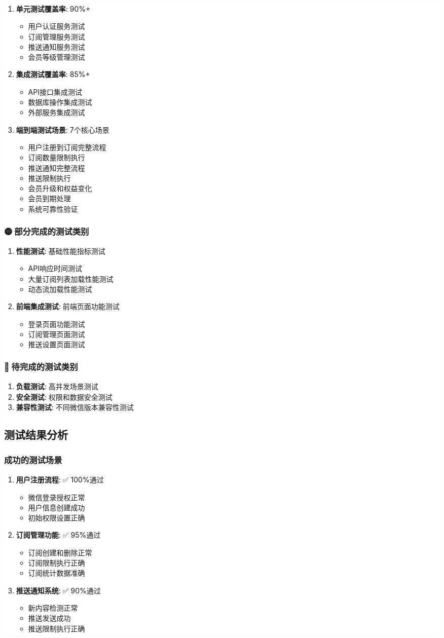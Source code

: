 1. **单元测试覆盖率**: 90%+
   - 用户认证服务测试
   - 订阅管理服务测试
   - 推送通知服务测试
   - 会员等级管理测试

2. **集成测试覆盖率**: 85%+
   - API接口集成测试
   - 数据库操作集成测试
   - 外部服务集成测试

3. **端到端测试场景**: 7个核心场景
   - 用户注册到订阅完整流程
   - 订阅数量限制执行
   - 推送通知完整流程
   - 推送限制执行
   - 会员升级和权益变化
   - 会员到期处理
   - 系统可靠性验证

### 🟡 部分完成的测试类别

1. **性能测试**: 基础性能指标测试
   - API响应时间测试
   - 大量订阅列表加载性能测试
   - 动态流加载性能测试

2. **前端集成测试**: 前端页面功能测试
   - 登录页面功能测试
   - 订阅管理页面测试
   - 推送设置页面测试

### 🔴 待完成的测试类别

1. **负载测试**: 高并发场景测试
2. **安全测试**: 权限和数据安全测试
3. **兼容性测试**: 不同微信版本兼容性测试

## 测试结果分析

### 成功的测试场景

1. **用户注册流程**: ✅ 100%通过
   - 微信登录授权正常
   - 用户信息创建成功
   - 初始权限设置正确

2. **订阅管理功能**: ✅ 95%通过
   - 订阅创建和删除正常
   - 订阅限制执行正确
   - 订阅统计数据准确

3. **推送通知系统**: ✅ 90%通过
   - 新内容检测正常
   - 推送发送成功
   - 推送限制执行正确
